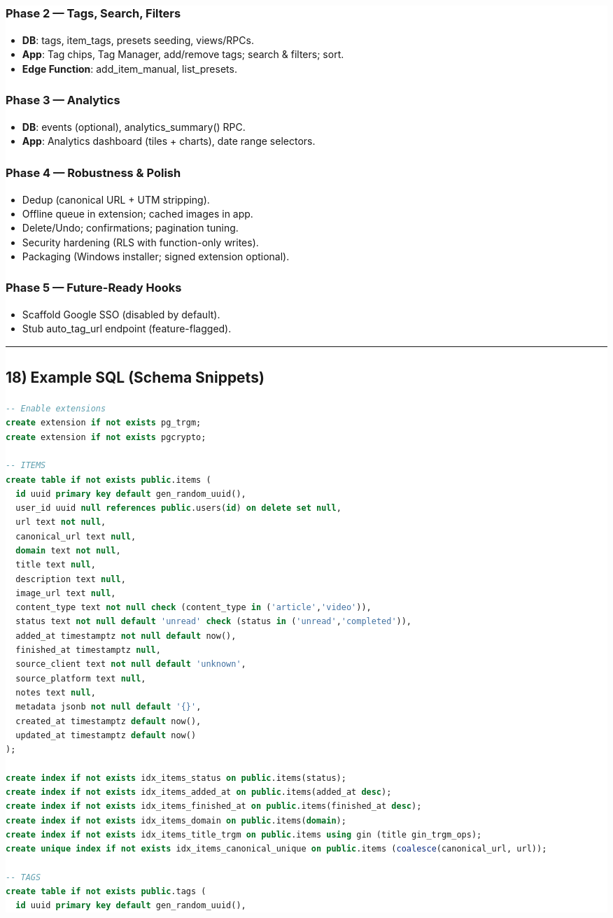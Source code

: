 ### Phase 2 — Tags, Search, Filters
- **DB**: tags, item_tags, presets seeding, views/RPCs.
- **App**: Tag chips, Tag Manager, add/remove tags; search & filters; sort.
- **Edge Function**: add_item_manual, list_presets.

### Phase 3 — Analytics
- **DB**: events (optional), analytics_summary() RPC.
- **App**: Analytics dashboard (tiles + charts), date range selectors.

### Phase 4 — Robustness & Polish
- Dedup (canonical URL + UTM stripping).
- Offline queue in extension; cached images in app.
- Delete/Undo; confirmations; pagination tuning.
- Security hardening (RLS with function-only writes).
- Packaging (Windows installer; signed extension optional).

### Phase 5 — Future-Ready Hooks
- Scaffold Google SSO (disabled by default).
- Stub auto_tag_url endpoint (feature-flagged).

---

## 18) Example SQL (Schema Snippets)

```sql
-- Enable extensions
create extension if not exists pg_trgm;
create extension if not exists pgcrypto;

-- ITEMS
create table if not exists public.items (
  id uuid primary key default gen_random_uuid(),
  user_id uuid null references public.users(id) on delete set null,
  url text not null,
  canonical_url text null,
  domain text not null,
  title text null,
  description text null,
  image_url text null,
  content_type text not null check (content_type in ('article','video')),
  status text not null default 'unread' check (status in ('unread','completed')),
  added_at timestamptz not null default now(),
  finished_at timestamptz null,
  source_client text not null default 'unknown',
  source_platform text null,
  notes text null,
  metadata jsonb not null default '{}',
  created_at timestamptz default now(),
  updated_at timestamptz default now()
);

create index if not exists idx_items_status on public.items(status);
create index if not exists idx_items_added_at on public.items(added_at desc);
create index if not exists idx_items_finished_at on public.items(finished_at desc);
create index if not exists idx_items_domain on public.items(domain);
create index if not exists idx_items_title_trgm on public.items using gin (title gin_trgm_ops);
create unique index if not exists idx_items_canonical_unique on public.items (coalesce(canonical_url, url));

-- TAGS
create table if not exists public.tags (
  id uuid primary key default gen_random_uuid(),
```